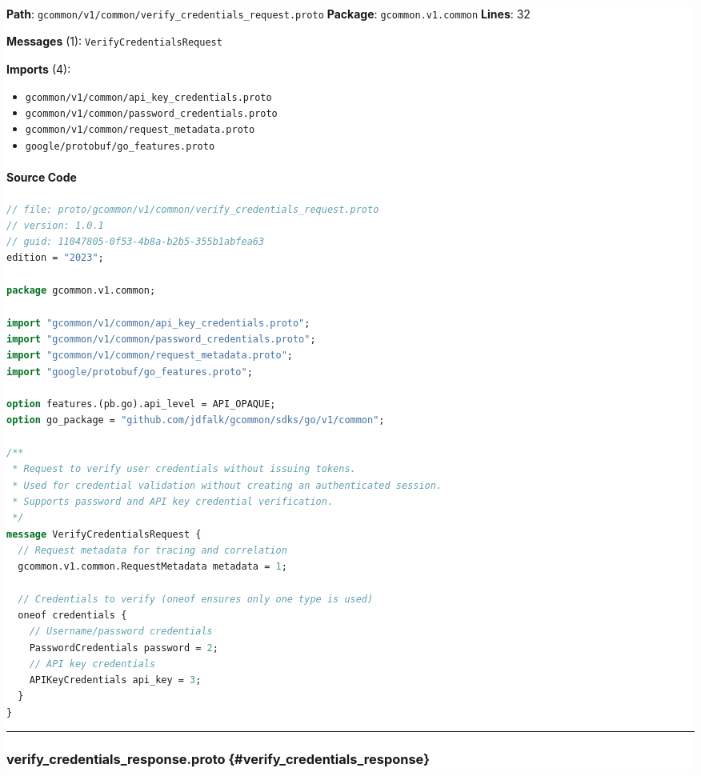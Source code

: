 **Path**: `gcommon/v1/common/verify_credentials_request.proto` **Package**: `gcommon.v1.common` **Lines**: 32

**Messages** (1): `VerifyCredentialsRequest`

**Imports** (4):

- `gcommon/v1/common/api_key_credentials.proto`
- `gcommon/v1/common/password_credentials.proto`
- `gcommon/v1/common/request_metadata.proto`
- `google/protobuf/go_features.proto`

#### Source Code

```protobuf
// file: proto/gcommon/v1/common/verify_credentials_request.proto
// version: 1.0.1
// guid: 11047805-0f53-4b8a-b2b5-355b1abfea63
edition = "2023";

package gcommon.v1.common;

import "gcommon/v1/common/api_key_credentials.proto";
import "gcommon/v1/common/password_credentials.proto";
import "gcommon/v1/common/request_metadata.proto";
import "google/protobuf/go_features.proto";

option features.(pb.go).api_level = API_OPAQUE;
option go_package = "github.com/jdfalk/gcommon/sdks/go/v1/common";

/**
 * Request to verify user credentials without issuing tokens.
 * Used for credential validation without creating an authenticated session.
 * Supports password and API key credential verification.
 */
message VerifyCredentialsRequest {
  // Request metadata for tracing and correlation
  gcommon.v1.common.RequestMetadata metadata = 1;

  // Credentials to verify (oneof ensures only one type is used)
  oneof credentials {
    // Username/password credentials
    PasswordCredentials password = 2;
    // API key credentials
    APIKeyCredentials api_key = 3;
  }
}
```

---

### verify_credentials_response.proto {#verify_credentials_response}
